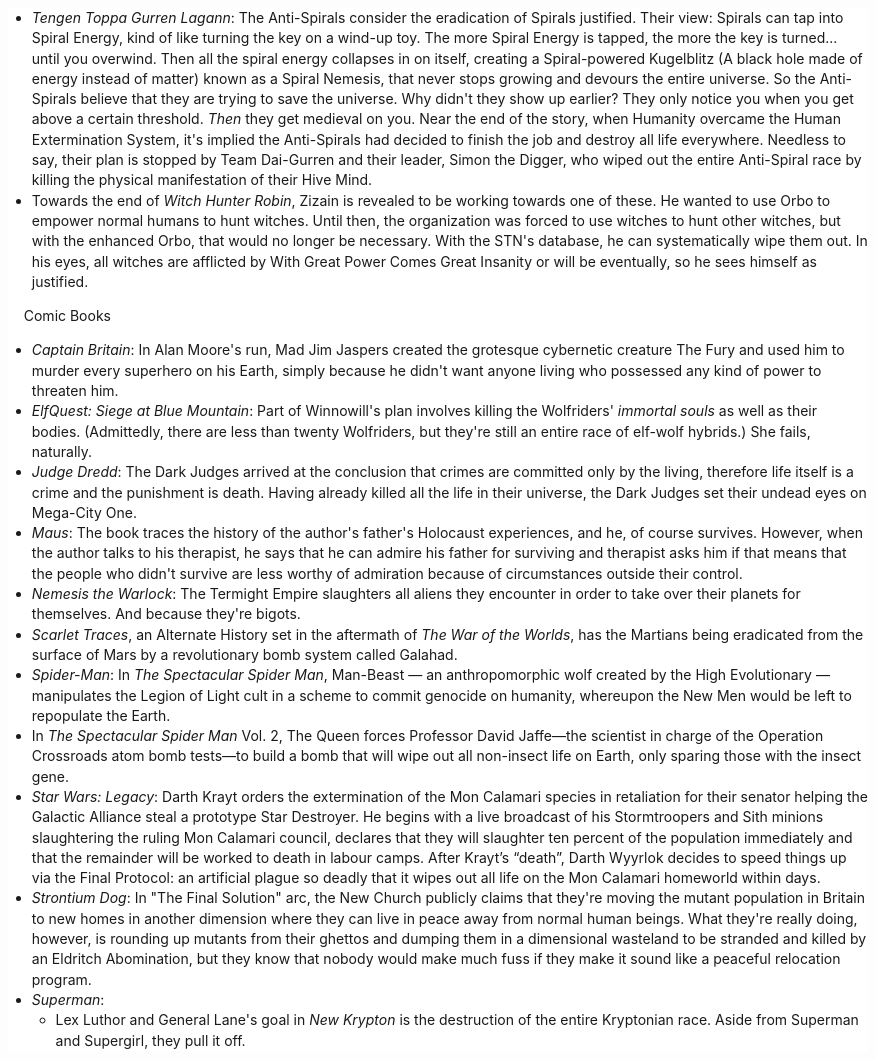-   _Tengen Toppa Gurren Lagann_: The Anti-Spirals consider the eradication of Spirals justified. Their view: Spirals can tap into Spiral Energy, kind of like turning the key on a wind-up toy. The more Spiral Energy is tapped, the more the key is turned... until you overwind. Then all the spiral energy collapses in on itself, creating a Spiral-powered Kugelblitz (A black hole made of energy instead of matter) known as a Spiral Nemesis, that never stops growing and devours the entire universe. So the Anti-Spirals believe that they are trying to save the universe. Why didn't they show up earlier? They only notice you when you get above a certain threshold. _Then_ they get medieval on you. Near the end of the story, when Humanity overcame the Human Extermination System, it's implied the Anti-Spirals had decided to finish the job and destroy all life everywhere. Needless to say, their plan is stopped by Team Dai-Gurren and their leader, Simon the Digger, who wiped out the entire Anti-Spiral race by killing the physical manifestation of their Hive Mind.
-   Towards the end of _Witch Hunter Robin_, Zizain is revealed to be working towards one of these. He wanted to use Orbo to empower normal humans to hunt witches. Until then, the organization was forced to use witches to hunt other witches, but with the enhanced Orbo, that would no longer be necessary. With the STN's database, he can systematically wipe them out. In his eyes, all witches are afflicted by With Great Power Comes Great Insanity or will be eventually, so he sees himself as justified.

    Comic Books 

-   _Captain Britain_: In Alan Moore's run, Mad Jim Jaspers created the grotesque cybernetic creature The Fury and used him to murder every superhero on his Earth, simply because he didn't want anyone living who possessed any kind of power to threaten him.
-   _ElfQuest: Siege at Blue Mountain_: Part of Winnowill's plan involves killing the Wolfriders' _immortal souls_ as well as their bodies. (Admittedly, there are less than twenty Wolfriders, but they're still an entire race of elf-wolf hybrids.) She fails, naturally.
-   _Judge Dredd_: The Dark Judges arrived at the conclusion that crimes are committed only by the living, therefore life itself is a crime and the punishment is death. Having already killed all the life in their universe, the Dark Judges set their undead eyes on Mega-City One.
-   _Maus_: The book traces the history of the author's father's Holocaust experiences, and he, of course survives. However, when the author talks to his therapist, he says that he can admire his father for surviving and therapist asks him if that means that the people who didn't survive are less worthy of admiration because of circumstances outside their control.
-   _Nemesis the Warlock_: The Termight Empire slaughters all aliens they encounter in order to take over their planets for themselves. And because they're bigots.
-   _Scarlet Traces_, an Alternate History set in the aftermath of _The War of the Worlds_, has the Martians being eradicated from the surface of Mars by a revolutionary bomb system called Galahad.
-   _Spider-Man_: In _The Spectacular Spider Man_, Man-Beast — an anthropomorphic wolf created by the High Evolutionary — manipulates the Legion of Light cult in a scheme to commit genocide on humanity, whereupon the New Men would be left to repopulate the Earth.
-   In _The Spectacular Spider Man_ Vol. 2, The Queen forces Professor David Jaffe—the scientist in charge of the Operation Crossroads atom bomb tests—to build a bomb that will wipe out all non-insect life on Earth, only sparing those with the insect gene.
-   _Star Wars: Legacy_: Darth Krayt orders the extermination of the Mon Calamari species in retaliation for their senator helping the Galactic Alliance steal a prototype Star Destroyer. He begins with a live broadcast of his Stormtroopers and Sith minions slaughtering the ruling Mon Calamari council, declares that they will slaughter ten percent of the population immediately and that the remainder will be worked to death in labour camps. After Krayt’s “death”, Darth Wyyrlok decides to speed things up via the Final Protocol: an artificial plague so deadly that it wipes out all life on the Mon Calamari homeworld within days.
-   _Strontium Dog_: In "The Final Solution" arc, the New Church publicly claims that they're moving the mutant population in Britain to new homes in another dimension where they can live in peace away from normal human beings. What they're really doing, however, is rounding up mutants from their ghettos and dumping them in a dimensional wasteland to be stranded and killed by an Eldritch Abomination, but they know that nobody would make much fuss if they make it sound like a peaceful relocation program.
-   _Superman_:
    -   Lex Luthor and General Lane's goal in _New Krypton_ is the destruction of the entire Kryptonian race. Aside from Superman and Supergirl, they pull it off.